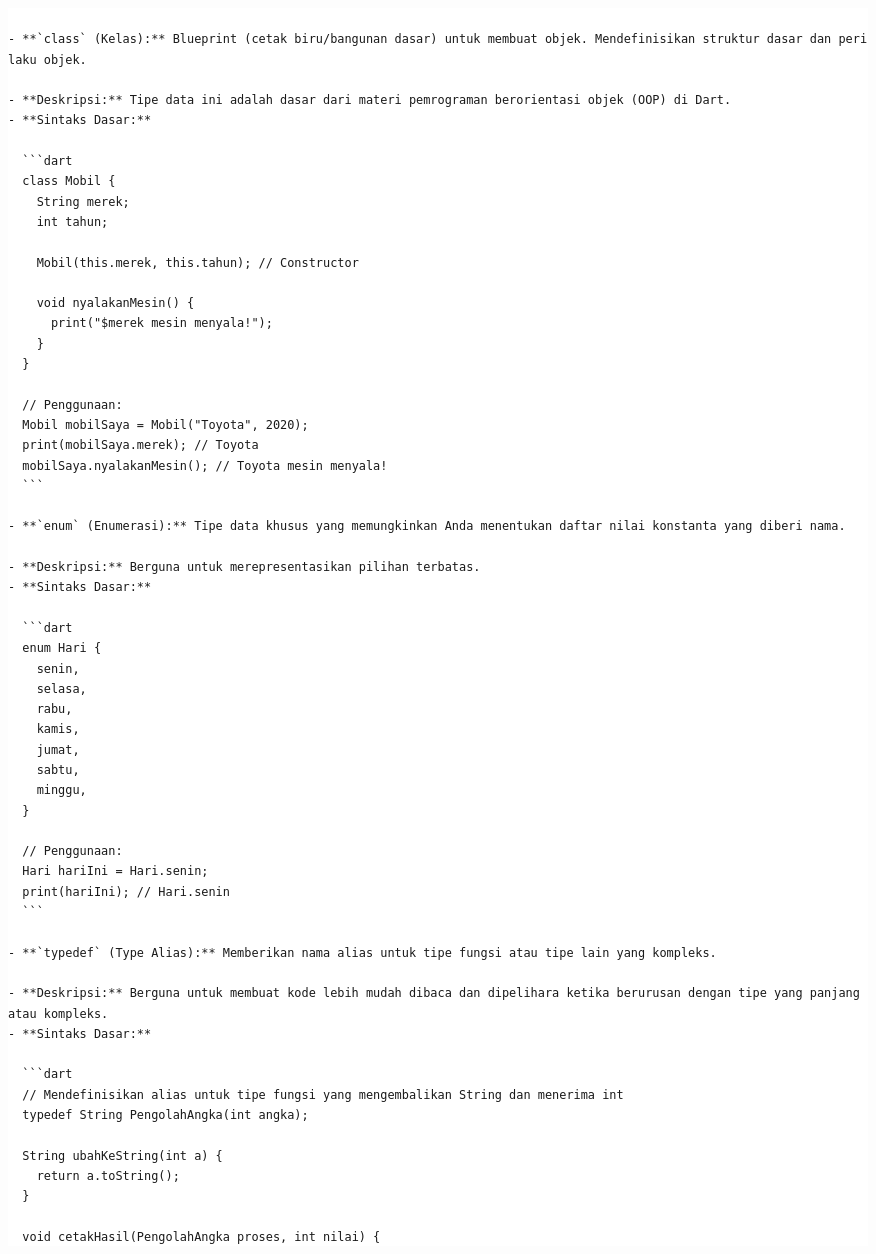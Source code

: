   ```

- **`class` (Kelas):** Blueprint (cetak biru/bangunan dasar) untuk membuat objek. Mendefinisikan struktur dasar dan perilaku objek.

  - **Deskripsi:** Tipe data ini adalah dasar dari materi pemrograman berorientasi objek (OOP) di Dart.
  - **Sintaks Dasar:**

    ```dart
    class Mobil {
      String merek;
      int tahun;

      Mobil(this.merek, this.tahun); // Constructor

      void nyalakanMesin() {
        print("$merek mesin menyala!");
      }
    }

    // Penggunaan:
    Mobil mobilSaya = Mobil("Toyota", 2020);
    print(mobilSaya.merek); // Toyota
    mobilSaya.nyalakanMesin(); // Toyota mesin menyala!
    ```

- **`enum` (Enumerasi):** Tipe data khusus yang memungkinkan Anda menentukan daftar nilai konstanta yang diberi nama.

  - **Deskripsi:** Berguna untuk merepresentasikan pilihan terbatas.
  - **Sintaks Dasar:**

    ```dart
    enum Hari {
      senin,
      selasa,
      rabu,
      kamis,
      jumat,
      sabtu,
      minggu,
    }

    // Penggunaan:
    Hari hariIni = Hari.senin;
    print(hariIni); // Hari.senin
    ```

- **`typedef` (Type Alias):** Memberikan nama alias untuk tipe fungsi atau tipe lain yang kompleks.

  - **Deskripsi:** Berguna untuk membuat kode lebih mudah dibaca dan dipelihara ketika berurusan dengan tipe yang panjang atau kompleks.
  - **Sintaks Dasar:**

    ```dart
    // Mendefinisikan alias untuk tipe fungsi yang mengembalikan String dan menerima int
    typedef String PengolahAngka(int angka);

    String ubahKeString(int a) {
      return a.toString();
    }

    void cetakHasil(PengolahAngka proses, int nilai) {
  ```